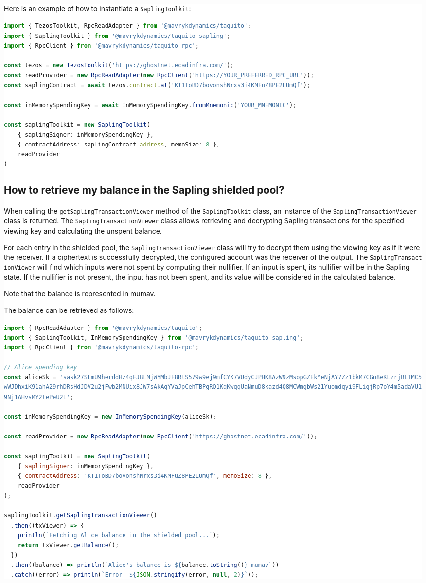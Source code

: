 Here is an example of how to instantiate a `SaplingToolkit`:

```ts
import { TezosToolkit, RpcReadAdapter } from '@mavrykdynamics/taquito';
import { SaplingToolkit } from '@mavrykdynamics/taquito-sapling';
import { RpcClient } from '@mavrykdynamics/taquito-rpc';

const tezos = new TezosToolkit('https://ghostnet.ecadinfra.com/');
const readProvider = new RpcReadAdapter(new RpcClient('https://YOUR_PREFERRED_RPC_URL'));
const saplingContract = await tezos.contract.at('KT1ToBD7bovonshNrxs3i4KMFuZ8PE2LUmQf');

const inMemorySpendingKey = await InMemorySpendingKey.fromMnemonic('YOUR_MNEMONIC');

const saplingToolkit = new SaplingToolkit(
    { saplingSigner: inMemorySpendingKey },
    { contractAddress: saplingContract.address, memoSize: 8 },
    readProvider
)
```

## How to retrieve my balance in the Sapling shielded pool?

When calling the `getSaplingTransactionViewer` method of the `SaplingToolkit` class, an instance of the `SaplingTransactionViewer` class is returned. The `SaplingTransactionViewer` class allows retrieving and decrypting Sapling transactions for the specified viewing key and calculating the unspent balance.

For each entry in the shielded pool, the `SaplingTransactionViewer` class will try to decrypt them using the viewing key as if it were the receiver. If a ciphertext is successfully decrypted, the configured account was the receiver of the output. The `SaplingTransactionViewer` will find which inputs were not spent by computing their nullifier. If an input is spent, its nullifier will be in the Sapling state. If the nullifier is not present, the input has not been spent, and its value will be considered in the calculated balance.

Note that the balance is represented in mumav.

The balance can be retrieved as follows:

```js live noInline
import { RpcReadAdapter } from '@mavrykdynamics/taquito';
import { SaplingToolkit, InMemorySpendingKey } from '@mavrykdynamics/taquito-sapling';
import { RpcClient } from '@mavrykdynamics/taquito-rpc';

// Alice spending key
const aliceSk = 'sask27SLmU9herddHz4qFJBLMjWYMbJF8RtS579w9ej9mfCYK7VUdyCJPHK8AzW9zMsopGZEkYeNjAY7Zz1bkM7CGu8eKLzrjBLTMC5wWJDhxiK91ahA29rhDRsHdJDV2u2jFwb2MNUix8JW7sAkAqYVaJpCehTBPgRQ1KqKwqqUaNmuD8kazd4Q8MCWmgbWs21Yuomdqyi9FLigjRp7oY4m5adaVU19Nj1AHvsMY2tePeU2L';

const inMemorySpendingKey = new InMemorySpendingKey(aliceSk);

const readProvider = new RpcReadAdapter(new RpcClient('https://ghostnet.ecadinfra.com/'));

const saplingToolkit = new SaplingToolkit(
    { saplingSigner: inMemorySpendingKey },
    { contractAddress: 'KT1ToBD7bovonshNrxs3i4KMFuZ8PE2LUmQf', memoSize: 8 },
    readProvider
);

saplingToolkit.getSaplingTransactionViewer()
  .then((txViewer) => {
    println(`Fetching Alice balance in the shielded pool...`);
    return txViewer.getBalance();
  })
  .then((balance) => println(`Alice's balance is ${balance.toString()} mumav`))
  .catch((error) => println(`Error: ${JSON.stringify(error, null, 2)}`));
```
